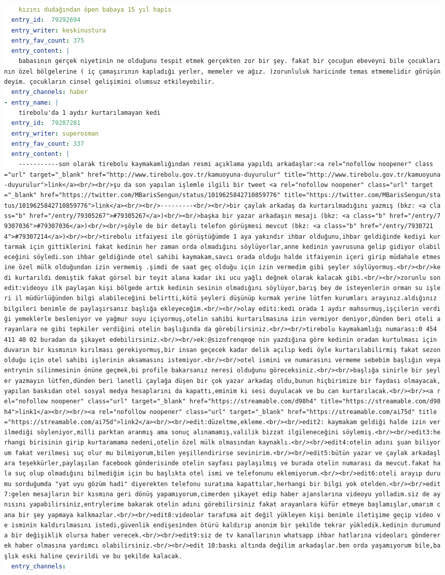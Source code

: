 ```yaml
    kızını dudağından öpen babaya 15 yıl hapis
  entry_id:  79292694
  entry_writer: keskinustura
  entry_fav_count: 375
  entry_content: |
    babasının gerçek niyetinin ne olduğunu tespit etmek gerçekten zor bir şey. fakat bir çocuğun ebeveyni bile çocuklarının özel bölgelerine ( iç çamaşırının kapladığı yerler, memeler ve ağız. )zorunluluk haricinde temas etmemelidir görüşündeyim. çocukların cinsel gelişimini olumsuz etkileyebilir.
  entry_channels: haber
- entry_name: |
    tirebolu'da 1 aydır kurtarılamayan kedi
  entry_id:  79287281
  entry_writer: superosman
  entry_fav_count: 337
  entry_content: |
    -----------son olarak tirebolu kaymakamlığından resmi açıklama yapıldı arkadaşlar:<a rel="nofollow noopener" class="url" target="_blank" href="http://www.tirebolu.gov.tr/kamuoyuna-duyurulur" title="http://www.tirebolu.gov.tr/kamuoyuna-duyurulur">link</a><br/><br/>şu da son yapılan işlemle ilgili bir tweet <a rel="nofollow noopener" class="url" target="_blank" href="https://twitter.com/MBarisSengun/status/1019625842710859776" title="https://twitter.com/MBarisSengun/status/1019625842710859776">link</a><br/><br/>---------<br/><br/>bir çaylak arkadaş da kurtarılmadığını yazmış (bkz: <a class="b" href="/entry/79305267">#79305267</a>)<br/><br/>başka bir yazar arkadaşın mesajı (bkz: <a class="b" href="/entry/79307036">#79307036</a>)<br/><br/>şöyle de bir detaylı telefon görüşmesi mevcut (bkz: <a class="b" href="/entry/79307214">#79307214</a>)<br/><br/>tirebolu itfaiyesi ile görüştüğümde 1 aya yakındır ihbar olduğunu,ihbar geldiğinde kediyi kurtarmak için gittiklerini fakat kedinin her zaman orda olmadığını söylüyorlar,anne kedinin yavrusuna gelip gidiyor olabileceğini söyledi.son ihbar geldiğinde otel sahibi kaymakam,savcı orada olduğu halde itfaiyenin içeri girip müdahale etmesine özel mülk olduğundan izin vermemiş .şimdi de saat geç olduğu için izin vermedim gibi şeyler söylüyormuş.<br/><br/>kedi kurtarıldı demiştik fakat görsel bir teyit alana kadar iki ucu yağlı değnek olarak kalacak gibi.<br/><br/>zorunlu son edit:videoyu ilk paylaşan kişi bölgede artık kedinin sesinin olmadığını söylüyor,barış bey de isteyenlerin orman su işleri il müdürlüğünden bilgi alabileceğini belirtti,kötü şeyleri düşünüp kurmak yerine lütfen kurumları arayınız.aldığınız bilgileri benimle de paylaşırsanız başlığa ekleyeceğim.<br/><br/>olay editi:kedi orada 1 aydır mahsurmuş,işçilerin verdiği yemeklerle besleniyor ve yağmur suyu içiyormuş,otelin sahibi kurtarılmasına izin vermiyor deniyor,dünden beri oteli arayanlara ne gibi tepkiler verdiğini otelin başlığında da görebilirsiniz.<br/><br/>tirebolu kaymakamlığı numarası:0 454 411 40 02 buradan da şikayet edebilirsiniz.<br/><br/>ek:@sizofrenqeqe nin yazdığına göre kedinin oradan kurtulması için duvarın bir kısmının kırılması gerekiyormuş,bir insan geçecek kadar delik açılıp kedi öyle kurtarılabilirmiş fakat sezon olduğu için otel sahibi işlerinin aksamasını istemiyor.<br/><br/>otel ismini ve numarasını vermeme sebebim başlığın veya entrynin silinmesinin önüne geçmek,bi profile bakarsanız neresi olduğunu göreceksiniz.<br/><br/>başlığa sinirle bir şeyler yazmayın lütfen,dünden beri lanetli çaylağa düşen bir çok yazar arkadaş oldu,bunun hiçbirimize bir faydası olmayacak,yapılan baskıdan otel sosyal medya hesaplarını da kapattı,eminim ki sesi duyulacak ve bu can kurtarılacak.<br/><br/><a rel="nofollow noopener" class="url" target="_blank" href="https://streamable.com/d98h4" title="https://streamable.com/d98h4">link1</a><br/><br/><a rel="nofollow noopener" class="url" target="_blank" href="https://streamable.com/ai75d" title="https://streamable.com/ai75d">link2</a><br/><br/>edit:düzeltme,ekleme.<br/><br/>edit2: kaymakam geldiği halde izin verilmediği söyleniyor,milli parktan aranmış ama sonuç alınamamış,valilik bizzat ilgileneceğini söylemiş.<br/><br/>edit3:herhangi birisinin girip kurtaramama nedeni,otelin özel mülk olmasından kaynaklı.<br/><br/>edit4:otelin adını şuan biliyorum fakat verilmesi suç olur mu bilmiyorum,bilen yeşillendirirse sevinirim.<br/><br/>edit5:bütün yazar ve çaylak arkadaşlara teşekkürler,paylaşılan facebook gönderisinde otelin sayfası paylaşılmış ve burada otelin numarası da mevcut.fakat hala suç olup olmadığını bilmediğim için bu başlıkta otel ismi ve telefonunu eklemiyorum.<br/><br/>edit6:oteli arayıp durumu sorduğumda "yat uyu gözüm hadi" diyerekten telefonu suratıma kapattılar,herhangi bir bilgi yok otelden.<br/><br/>edit7:gelen mesajların bir kısmına geri dönüş yapamıyorum,cimerden şikayet edip haber ajanslarına videoyu yolladım.siz de aynısını yapabilirsiniz,entrylerime bakarak otelin adını görebilirsiniz fakat arayanlara küfür etmeye başlamışlar,umarım cana bir şey yapmaya kalkmazlar.<br/><br/>edit8:videolar tarafıma ait değil yükleyen kişi benimle iletişime geçip video ve isminin kaldırılmasını istedi,güvenlik endişesinden ötürü kaldırıp anonim bir şekilde tekrar yükledik.kedinin durumunda bir değişiklik olursa haber verecek.<br/><br/>edit9:siz de tv kanallarının whatsapp ihbar hatlarına videoları göndererek haber olmasına yardımcı olabilirsiniz.<br/><br/>edit 10:baskı altında değilim arkadaşlar.ben orda yaşamıyorum bile,başlık eski haline çevirildi ve bu şekilde kalacak.
  entry_channels: 
```